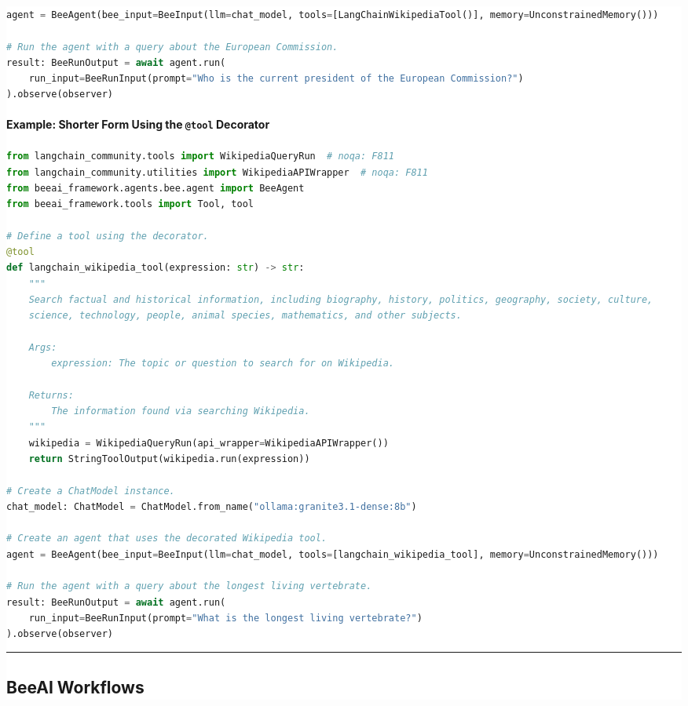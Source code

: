 ```python
agent = BeeAgent(bee_input=BeeInput(llm=chat_model, tools=[LangChainWikipediaTool()], memory=UnconstrainedMemory()))

# Run the agent with a query about the European Commission.
result: BeeRunOutput = await agent.run(
    run_input=BeeRunInput(prompt="Who is the current president of the European Commission?")
).observe(observer)
```

#### Example: Shorter Form Using the `@tool` Decorator

```python
from langchain_community.tools import WikipediaQueryRun  # noqa: F811
from langchain_community.utilities import WikipediaAPIWrapper  # noqa: F811
from beeai_framework.agents.bee.agent import BeeAgent
from beeai_framework.tools import Tool, tool

# Define a tool using the decorator.
@tool
def langchain_wikipedia_tool(expression: str) -> str:
    """
    Search factual and historical information, including biography, history, politics, geography, society, culture,
    science, technology, people, animal species, mathematics, and other subjects.
    
    Args:
        expression: The topic or question to search for on Wikipedia.
    
    Returns:
        The information found via searching Wikipedia.
    """
    wikipedia = WikipediaQueryRun(api_wrapper=WikipediaAPIWrapper())
    return StringToolOutput(wikipedia.run(expression))

# Create a ChatModel instance.
chat_model: ChatModel = ChatModel.from_name("ollama:granite3.1-dense:8b")

# Create an agent that uses the decorated Wikipedia tool.
agent = BeeAgent(bee_input=BeeInput(llm=chat_model, tools=[langchain_wikipedia_tool], memory=UnconstrainedMemory()))

# Run the agent with a query about the longest living vertebrate.
result: BeeRunOutput = await agent.run(
    run_input=BeeRunInput(prompt="What is the longest living vertebrate?")
).observe(observer)
```

---

## BeeAI Workflows 
